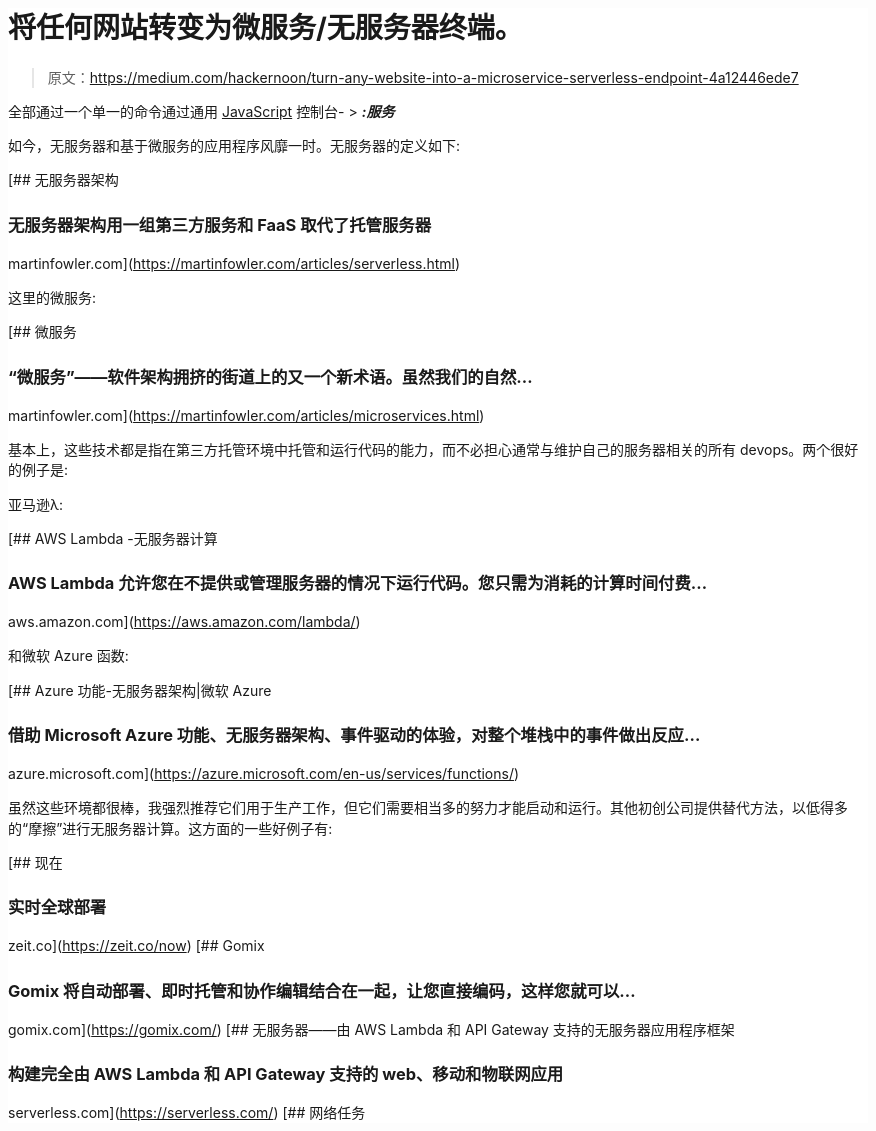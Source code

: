# 将任何网站转变为微服务/无服务器终端。

> 原文：<https://medium.com/hackernoon/turn-any-website-into-a-microservice-serverless-endpoint-4a12446ede7>

全部通过一个单一的命令通过通用 [JavaScript](https://hackernoon.com/tagged/javascript) 控制台- > ***:服务***

如今，无服务器和基于微服务的应用程序风靡一时。无服务器的定义如下:

[](https://martinfowler.com/articles/serverless.html) [## 无服务器架构

### 无服务器架构用一组第三方服务和 FaaS 取代了托管服务器

martinfowler.com](https://martinfowler.com/articles/serverless.html) 

这里的微服务:

[](https://martinfowler.com/articles/microservices.html) [## 微服务

### “微服务”——软件架构拥挤的街道上的又一个新术语。虽然我们的自然…

martinfowler.com](https://martinfowler.com/articles/microservices.html) 

基本上，这些技术都是指在第三方托管环境中托管和运行代码的能力，而不必担心通常与维护自己的服务器相关的所有 devops。两个很好的例子是:

亚马逊λ:

[](https://aws.amazon.com/lambda/) [## AWS Lambda -无服务器计算

### AWS Lambda 允许您在不提供或管理服务器的情况下运行代码。您只需为消耗的计算时间付费…

aws.amazon.com](https://aws.amazon.com/lambda/) 

和微软 Azure 函数:

[](https://azure.microsoft.com/en-us/services/functions/) [## Azure 功能-无服务器架构|微软 Azure

### 借助 Microsoft Azure 功能、无服务器架构、事件驱动的体验，对整个堆栈中的事件做出反应…

azure.microsoft.com](https://azure.microsoft.com/en-us/services/functions/) 

虽然这些环境都很棒，我强烈推荐它们用于生产工作，但它们需要相当多的努力才能启动和运行。其他初创公司提供替代方法，以低得多的“摩擦”进行无服务器计算。这方面的一些好例子有:

[](https://zeit.co/now) [## 现在

### 实时全球部署

zeit.co](https://zeit.co/now)  [## Gomix

### Gomix 将自动部署、即时托管和协作编辑结合在一起，让您直接编码，这样您就可以…

gomix.com](https://gomix.com/) [](https://serverless.com/) [## 无服务器——由 AWS Lambda 和 API Gateway 支持的无服务器应用程序框架

### 构建完全由 AWS Lambda 和 API Gateway 支持的 web、移动和物联网应用

serverless.com](https://serverless.com/) [](https://webtask.io/) [## 网络任务
